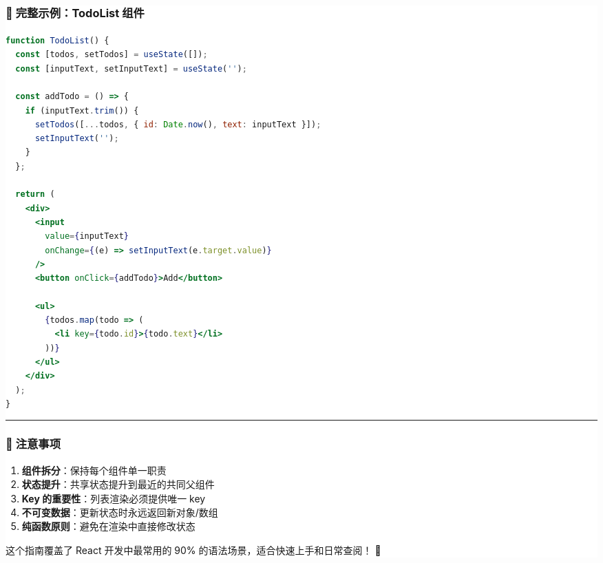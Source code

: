 
### 🌟 **完整示例：TodoList 组件**
```jsx
function TodoList() {
  const [todos, setTodos] = useState([]);
  const [inputText, setInputText] = useState('');

  const addTodo = () => {
    if (inputText.trim()) {
      setTodos([...todos, { id: Date.now(), text: inputText }]);
      setInputText('');
    }
  };

  return (
    <div>
      <input 
        value={inputText} 
        onChange={(e) => setInputText(e.target.value)} 
      />
      <button onClick={addTodo}>Add</button>
      
      <ul>
        {todos.map(todo => (
          <li key={todo.id}>{todo.text}</li>
        ))}
      </ul>
    </div>
  );
}
```

---

### 📌 **注意事项**
1. **组件拆分**：保持每个组件单一职责
2. **状态提升**：共享状态提升到最近的共同父组件
3. **Key 的重要性**：列表渲染必须提供唯一 key
4. **不可变数据**：更新状态时永远返回新对象/数组
5. **纯函数原则**：避免在渲染中直接修改状态

这个指南覆盖了 React 开发中最常用的 90% 的语法场景，适合快速上手和日常查阅！ 🚀